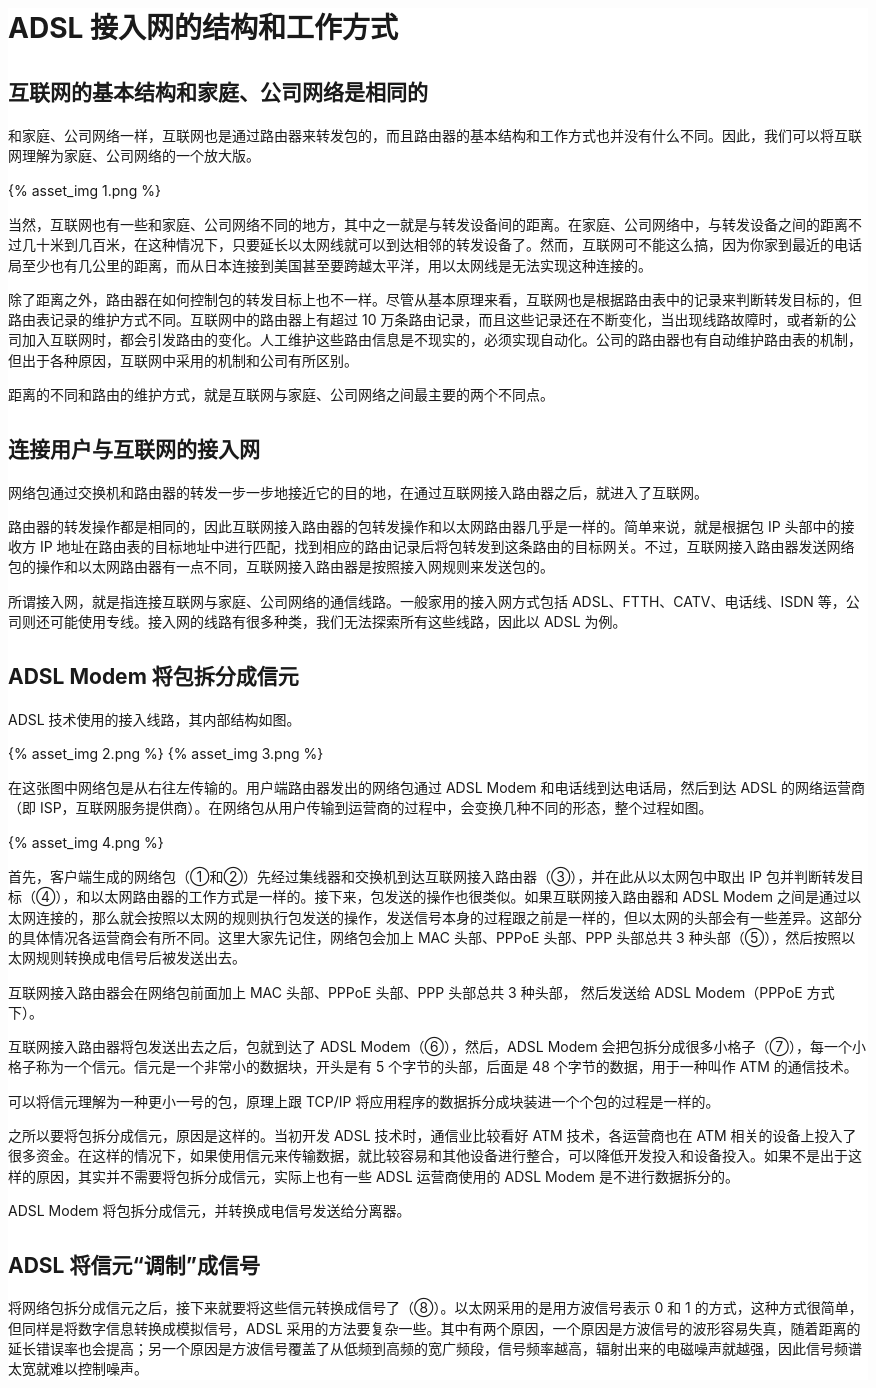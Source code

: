 



# ADSL 接入网的结构和工作方式
## 互联网的基本结构和家庭、公司网络是相同的
和家庭、公司网络一样，互联网也是通过路由器来转发包的，而且路由器的基本结构和工作方式也并没有什么不同。因此，我们可以将互联网理解为家庭、公司网络的一个放大版。

{% asset_img 1.png %}

当然，互联网也有一些和家庭、公司网络不同的地方，其中之一就是与转发设备间的距离。在家庭、公司网络中，与转发设备之间的距离不过几十米到几百米，在这种情况下，只要延长以太网线就可以到达相邻的转发设备了。然而，互联网可不能这么搞，因为你家到最近的电话局至少也有几公里的距离，而从日本连接到美国甚至要跨越太平洋，用以太网线是无法实现这种连接的。

除了距离之外，路由器在如何控制包的转发目标上也不一样。尽管从基本原理来看，互联网也是根据路由表中的记录来判断转发目标的，但路由表记录的维护方式不同。互联网中的路由器上有超过 10 万条路由记录，而且这些记录还在不断变化，当出现线路故障时，或者新的公司加入互联网时，都会引发路由的变化。人工维护这些路由信息是不现实的，必须实现自动化。公司的路由器也有自动维护路由表的机制，但出于各种原因，互联网中采用的机制和公司有所区别。

距离的不同和路由的维护方式，就是互联网与家庭、公司网络之间最主要的两个不同点。
## 连接用户与互联网的接入网
网络包通过交换机和路由器的转发一步一步地接近它的目的地，在通过互联网接入路由器之后，就进入了互联网。

路由器的转发操作都是相同的，因此互联网接入路由器的包转发操作和以太网路由器几乎是一样的。简单来说，就是根据包 IP 头部中的接收方 IP 地址在路由表的目标地址中进行匹配，找到相应的路由记录后将包转发到这条路由的目标网关。不过，互联网接入路由器发送网络包的操作和以太网路由器有一点不同，互联网接入路由器是按照接入网规则来发送包的。

所谓接入网，就是指连接互联网与家庭、公司网络的通信线路。一般家用的接入网方式包括 ADSL、FTTH、CATV、电话线、ISDN 等，公司则还可能使用专线。接入网的线路有很多种类，我们无法探索所有这些线路，因此以 ADSL 为例。
## ADSL Modem 将包拆分成信元
ADSL 技术使用的接入线路，其内部结构如图。

{% asset_img 2.png %}
{% asset_img 3.png %}

在这张图中网络包是从右往左传输的。用户端路由器发出的网络包通过 ADSL Modem 和电话线到达电话局，然后到达 ADSL 的网络运营商（即 ISP，互联网服务提供商）。在网络包从用户传输到运营商的过程中，会变换几种不同的形态，整个过程如图。

{% asset_img 4.png %}

首先，客户端生成的网络包（①和②）先经过集线器和交换机到达互联网接入路由器（③），并在此从以太网包中取出 IP 包并判断转发目标（④），和以太网路由器的工作方式是一样的。接下来，包发送的操作也很类似。如果互联网接入路由器和 ADSL Modem 之间是通过以太网连接的，那么就会按照以太网的规则执行包发送的操作，发送信号本身的过程跟之前是一样的，但以太网的头部会有一些差异。这部分的具体情况各运营商会有所不同。这里大家先记住，网络包会加上 MAC 头部、PPPoE 头部、PPP 头部总共 3 种头部（⑤），然后按照以太网规则转换成电信号后被发送出去。

互联网接入路由器会在网络包前面加上 MAC 头部、PPPoE 头部、PPP 头部总共 3 种头部， 然后发送给 ADSL Modem（PPPoE 方式下）。

互联网接入路由器将包发送出去之后，包就到达了 ADSL Modem（⑥），然后，ADSL Modem 会把包拆分成很多小格子（⑦），每一个小格子称为一个信元。信元是一个非常小的数据块，开头是有 5 个字节的头部，后面是 48 个字节的数据，用于一种叫作 ATM 的通信技术。

可以将信元理解为一种更小一号的包，原理上跟 TCP/IP 将应用程序的数据拆分成块装进一个个包的过程是一样的。

之所以要将包拆分成信元，原因是这样的。当初开发 ADSL 技术时，通信业比较看好 ATM 技术，各运营商也在 ATM 相关的设备上投入了很多资金。在这样的情况下，如果使用信元来传输数据，就比较容易和其他设备进行整合，可以降低开发投入和设备投入。如果不是出于这样的原因，其实并不需要将包拆分成信元，实际上也有一些 ADSL 运营商使用的 ADSL Modem 是不进行数据拆分的。

ADSL Modem 将包拆分成信元，并转换成电信号发送给分离器。
## ADSL 将信元“调制”成信号
将网络包拆分成信元之后，接下来就要将这些信元转换成信号了（⑧）。以太网采用的是用方波信号表示 0 和 1 的方式，这种方式很简单，但同样是将数字信息转换成模拟信号，ADSL 采用的方法要复杂一些。其中有两个原因，一个原因是方波信号的波形容易失真，随着距离的延长错误率也会提高；另一个原因是方波信号覆盖了从低频到高频的宽广频段，信号频率越高，辐射出来的电磁噪声就越强，因此信号频谱太宽就难以控制噪声。
